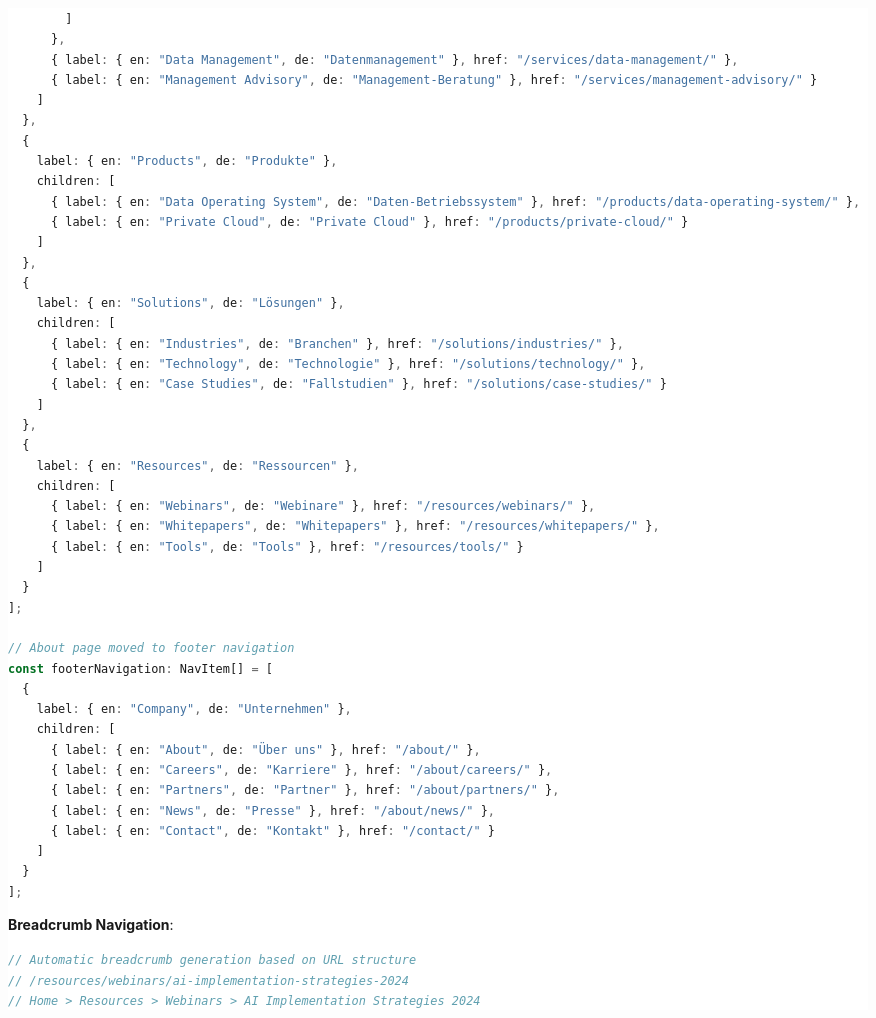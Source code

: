 ```typescript
        ]
      },
      { label: { en: "Data Management", de: "Datenmanagement" }, href: "/services/data-management/" },
      { label: { en: "Management Advisory", de: "Management-Beratung" }, href: "/services/management-advisory/" }
    ]
  },
  {
    label: { en: "Products", de: "Produkte" },
    children: [
      { label: { en: "Data Operating System", de: "Daten-Betriebssystem" }, href: "/products/data-operating-system/" },
      { label: { en: "Private Cloud", de: "Private Cloud" }, href: "/products/private-cloud/" }
    ]
  },
  {
    label: { en: "Solutions", de: "Lösungen" },
    children: [
      { label: { en: "Industries", de: "Branchen" }, href: "/solutions/industries/" },
      { label: { en: "Technology", de: "Technologie" }, href: "/solutions/technology/" },
      { label: { en: "Case Studies", de: "Fallstudien" }, href: "/solutions/case-studies/" }
    ]
  },
  {
    label: { en: "Resources", de: "Ressourcen" },
    children: [
      { label: { en: "Webinars", de: "Webinare" }, href: "/resources/webinars/" },
      { label: { en: "Whitepapers", de: "Whitepapers" }, href: "/resources/whitepapers/" },
      { label: { en: "Tools", de: "Tools" }, href: "/resources/tools/" }
    ]
  }
];

// About page moved to footer navigation
const footerNavigation: NavItem[] = [
  {
    label: { en: "Company", de: "Unternehmen" },
    children: [
      { label: { en: "About", de: "Über uns" }, href: "/about/" },
      { label: { en: "Careers", de: "Karriere" }, href: "/about/careers/" },
      { label: { en: "Partners", de: "Partner" }, href: "/about/partners/" },
      { label: { en: "News", de: "Presse" }, href: "/about/news/" },
      { label: { en: "Contact", de: "Kontakt" }, href: "/contact/" }
    ]
  }
];
```

**Breadcrumb Navigation**:
```typescript
// Automatic breadcrumb generation based on URL structure
// /resources/webinars/ai-implementation-strategies-2024
// Home > Resources > Webinars > AI Implementation Strategies 2024
```
